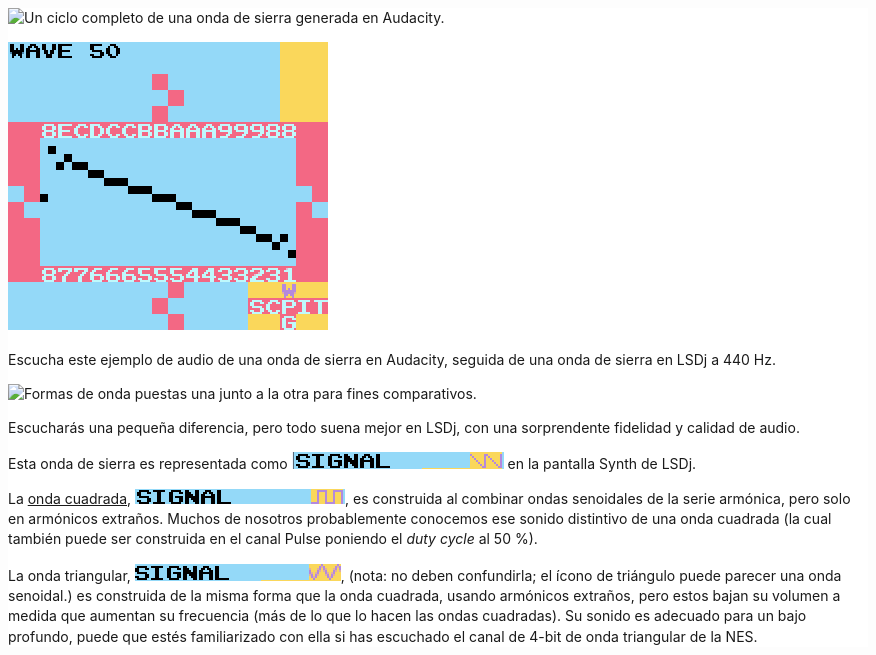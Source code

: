 ![Un ciclo completo de una onda de sierra generada en 
Audacity.](../media/audacity_2018-09-24_11-42-38.png)

![Un ciclo completo de una onda de sierra generada en LSDj.](../media/bgb_2018-09-24_11-43-06-1.png)

Escucha este ejemplo de audio de una onda de sierra en Audacity, seguida
de una onda de sierra en LSDj a 440 Hz.

![ ](../media/sawtooth.mp3)

![Formas de onda puestas una junto a la otra para fines 
comparativos.](../media/audacity_2018-09-24_11-58-07.png)

Escucharás una pequeña diferencia, pero todo suena mejor en LSDj, con
una sorprendente fidelidad y calidad de audio.

Esta onda de sierra es representada como
![](../media/bgb_2018-09-24_13-37-35.png) en la pantalla Synth de LSDj.

La [onda cuadrada](https://en.wikipedia.org/wiki/Square_wave),
![](../media/bgb_2018-09-24_13-37-55.png), es construida al combinar ondas
senoidales de la serie armónica, pero solo en armónicos extraños. Muchos
de nosotros probablemente conocemos ese sonido distintivo de una onda
cuadrada (la cual también puede ser construida en el canal Pulse
poniendo el *duty cycle* al 50 %).

La onda triangular, ![](../media/bgb_2018-09-24_13-38-14.png), (nota: no deben
confundirla; el ícono de triángulo puede parecer una onda senoidal.) es
construida de la misma forma que la onda cuadrada, usando armónicos
extraños, pero estos bajan su volumen a medida que aumentan su
frecuencia (más de lo que lo hacen las ondas cuadradas). Su sonido es
adecuado para un bajo profundo, puede que estés familiarizado con ella
si has escuchado el canal de 4-bit de onda triangular de la NES.
